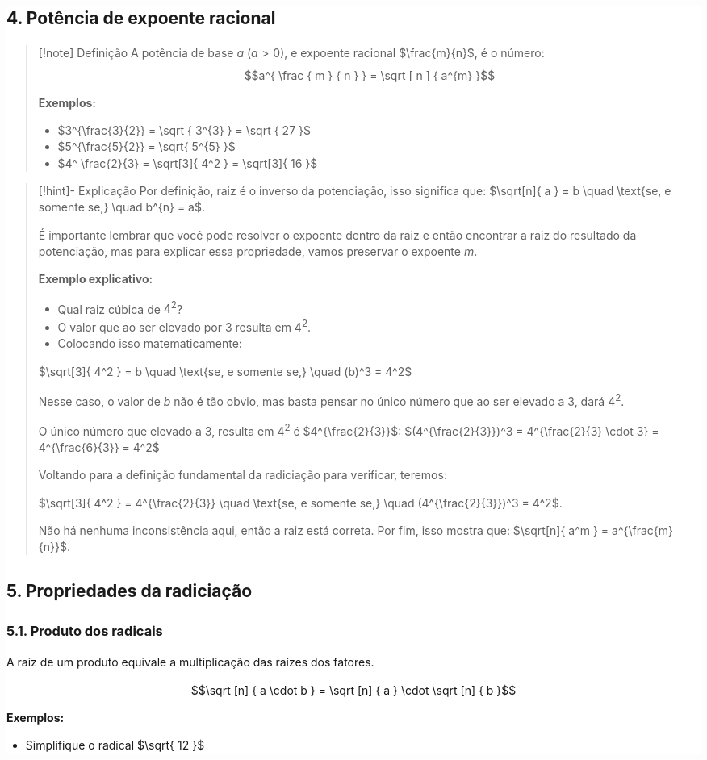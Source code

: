 ## 4. Potência de expoente racional

> [!note] Definição
> A potência de base $a$ ($a > 0$), e expoente racional $\frac{m}{n}$, é o número:
> $$a^{ \frac { m } { n } } = \sqrt [ n ] { a^{m} }$$
> 
> **Exemplos:**
> - $3^{\frac{3}{2}} = \sqrt { 3^{3} } = \sqrt { 27 }$
> - $5^{\frac{5}{2}} = \sqrt{ 5^{5} }$
> - $4^ \frac{2}{3} = \sqrt[3]{ 4^2 } = \sqrt[3]{ 16 }$

> [!hint]- Explicação
> Por definição, raiz é o inverso da potenciação, isso significa que: $\sqrt[n]{ a } = b \quad \text{se, e somente se,} \quad b^{n} = a$.
> 
> É importante lembrar que você pode resolver o expoente dentro da raiz e então encontrar a raiz do resultado da potenciação, mas para explicar essa propriedade, vamos preservar o expoente $m$.
> 
> **Exemplo explicativo:**
> 
> - Qual raiz cúbica de $4^2$?
> - O valor que ao ser elevado por 3 resulta em $4^{2}$.
> - Colocando isso matematicamente:
> 
> $\sqrt[3]{ 4^2 } = b \quad \text{se, e somente se,} \quad (b)^3 = 4^2$
> 
> Nesse caso, o valor de $b$ não é tão obvio, mas basta pensar no único número que ao ser elevado a 3, dará $4^2$.
> 
> O único número que elevado a 3, resulta em $4^2$ é $4^{\frac{2}{3}}$: $(4^{\frac{2}{3}})^3 = 4^{\frac{2}{3} \cdot 3} = 4^{\frac{6}{3}} = 4^2$
> 
> Voltando para a definição fundamental da radiciação para verificar, teremos:
> 
> $\sqrt[3]{ 4^2 } = 4^{\frac{2}{3}} \quad \text{se, e somente se,} \quad (4^{\frac{2}{3}})^3 = 4^2$.
> 
> Não há nenhuma inconsistência aqui, então a raiz está correta. Por fim, isso mostra que: $\sqrt[n]{ a^m } = a^{\frac{m}{n}}$.

## 5. Propriedades da radiciação

### 5.1. Produto dos radicais

A raiz de um produto equivale a multiplicação das raízes dos fatores.

$$\sqrt [n] { a \cdot b } = \sqrt [n] { a } \cdot \sqrt [n] { b }$$

**Exemplos:**

- Simplifique o radical $\sqrt{ 12 }$

